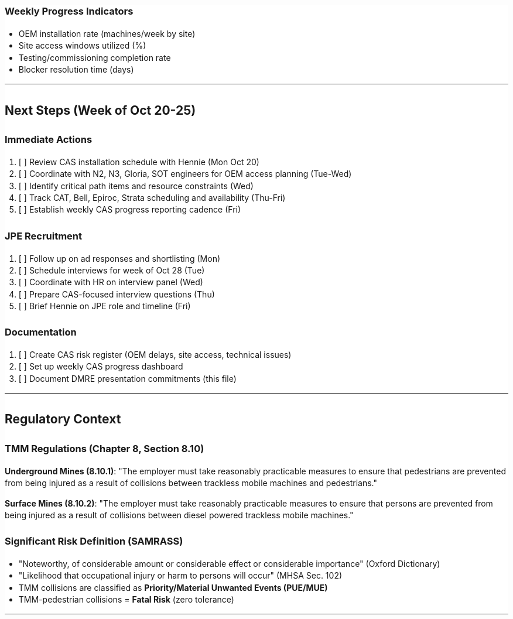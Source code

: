 ### Weekly Progress Indicators
- OEM installation rate (machines/week by site)
- Site access windows utilized (%)
- Testing/commissioning completion rate
- Blocker resolution time (days)

---

## Next Steps (Week of Oct 20-25)

### Immediate Actions
1. [ ] Review CAS installation schedule with Hennie (Mon Oct 20)
2. [ ] Coordinate with N2, N3, Gloria, SOT engineers for OEM access planning (Tue-Wed)
3. [ ] Identify critical path items and resource constraints (Wed)
4. [ ] Track CAT, Bell, Epiroc, Strata scheduling and availability (Thu-Fri)
5. [ ] Establish weekly CAS progress reporting cadence (Fri)

### JPE Recruitment
1. [ ] Follow up on ad responses and shortlisting (Mon)
2. [ ] Schedule interviews for week of Oct 28 (Tue)
3. [ ] Coordinate with HR on interview panel (Wed)
4. [ ] Prepare CAS-focused interview questions (Thu)
5. [ ] Brief Hennie on JPE role and timeline (Fri)

### Documentation
1. [ ] Create CAS risk register (OEM delays, site access, technical issues)
2. [ ] Set up weekly CAS progress dashboard
3. [ ] Document DMRE presentation commitments (this file)

---

## Regulatory Context

### TMM Regulations (Chapter 8, Section 8.10)

**Underground Mines (8.10.1)**:
"The employer must take reasonably practicable measures to ensure that pedestrians are prevented from being injured as a result of collisions between trackless mobile machines and pedestrians."

**Surface Mines (8.10.2)**:
"The employer must take reasonably practicable measures to ensure that persons are prevented from being injured as a result of collisions between diesel powered trackless mobile machines."

### Significant Risk Definition (SAMRASS)
- "Noteworthy, of considerable amount or considerable effect or considerable importance" (Oxford Dictionary)
- "Likelihood that occupational injury or harm to persons will occur" (MHSA Sec. 102)
- TMM collisions are classified as **Priority/Material Unwanted Events (PUE/MUE)**
- TMM-pedestrian collisions = **Fatal Risk** (zero tolerance)

---